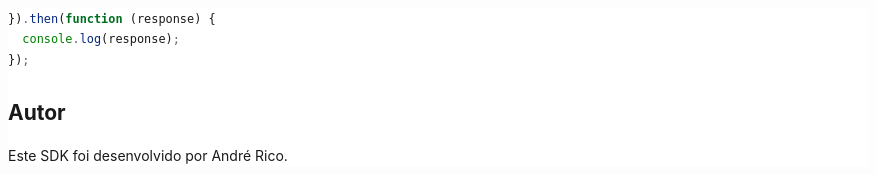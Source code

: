 ```javascript
}).then(function (response) {
  console.log(response);
});
```

## Autor

Este SDK foi desenvolvido por André Rico.

